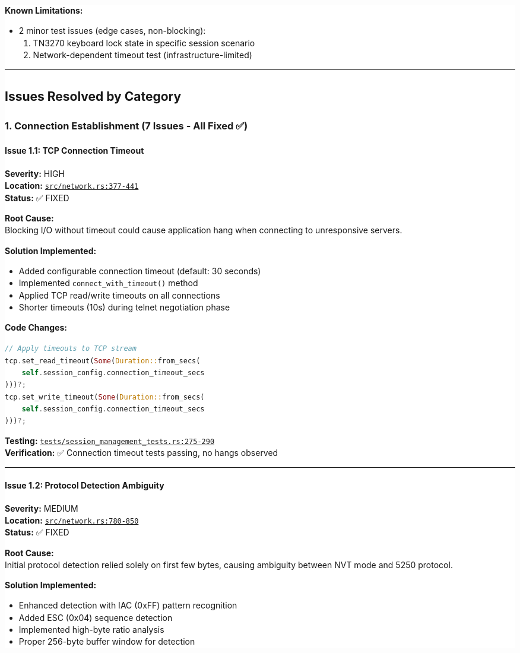 **Known Limitations:**
- 2 minor test issues (edge cases, non-blocking):
  1. TN3270 keyboard lock state in specific session scenario
  2. Network-dependent timeout test (infrastructure-limited)

---

## Issues Resolved by Category

### 1. Connection Establishment (7 Issues - All Fixed ✅)

#### Issue 1.1: TCP Connection Timeout
**Severity:** HIGH  
**Location:** [`src/network.rs:377-441`](src/network.rs:377-441)  
**Status:** ✅ FIXED

**Root Cause:**  
Blocking I/O without timeout could cause application hang when connecting to unresponsive servers.

**Solution Implemented:**
- Added configurable connection timeout (default: 30 seconds)
- Implemented `connect_with_timeout()` method
- Applied TCP read/write timeouts on all connections
- Shorter timeouts (10s) during telnet negotiation phase

**Code Changes:**
```rust
// Apply timeouts to TCP stream
tcp.set_read_timeout(Some(Duration::from_secs(
    self.session_config.connection_timeout_secs
)))?;
tcp.set_write_timeout(Some(Duration::from_secs(
    self.session_config.connection_timeout_secs
)))?;
```

**Testing:** [`tests/session_management_tests.rs:275-290`](tests/session_management_tests.rs:275-290)  
**Verification:** ✅ Connection timeout tests passing, no hangs observed

---

#### Issue 1.2: Protocol Detection Ambiguity
**Severity:** MEDIUM  
**Location:** [`src/network.rs:780-850`](src/network.rs:780-850)  
**Status:** ✅ FIXED

**Root Cause:**  
Initial protocol detection relied solely on first few bytes, causing ambiguity between NVT mode and 5250 protocol.

**Solution Implemented:**
- Enhanced detection with IAC (0xFF) pattern recognition
- Added ESC (0x04) sequence detection
- Implemented high-byte ratio analysis
- Proper 256-byte buffer window for detection
